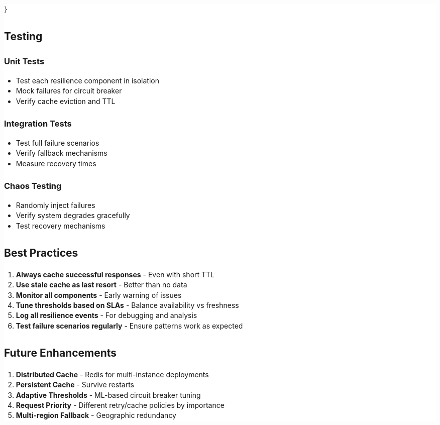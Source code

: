 ```typescript
}
```

## Testing

### Unit Tests
- Test each resilience component in isolation
- Mock failures for circuit breaker
- Verify cache eviction and TTL

### Integration Tests
- Test full failure scenarios
- Verify fallback mechanisms
- Measure recovery times

### Chaos Testing
- Randomly inject failures
- Verify system degrades gracefully
- Test recovery mechanisms

## Best Practices

1. **Always cache successful responses** - Even with short TTL
2. **Use stale cache as last resort** - Better than no data
3. **Monitor all components** - Early warning of issues
4. **Tune thresholds based on SLAs** - Balance availability vs freshness
5. **Log all resilience events** - For debugging and analysis
6. **Test failure scenarios regularly** - Ensure patterns work as expected

## Future Enhancements

1. **Distributed Cache** - Redis for multi-instance deployments
2. **Persistent Cache** - Survive restarts
3. **Adaptive Thresholds** - ML-based circuit breaker tuning
4. **Request Priority** - Different retry/cache policies by importance
5. **Multi-region Fallback** - Geographic redundancy